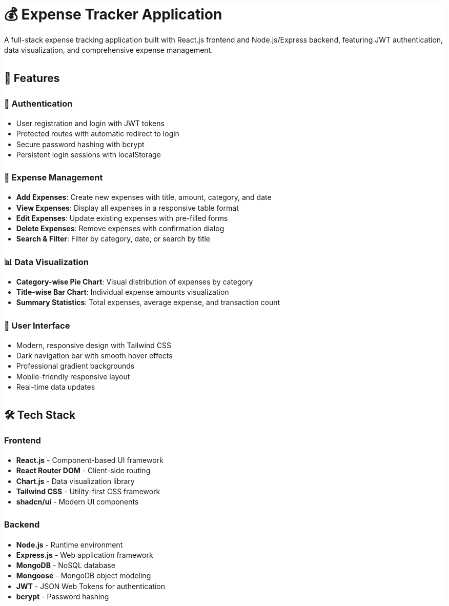 # 💰 Expense Tracker Application

A full-stack expense tracking application built with React.js frontend and Node.js/Express backend, featuring JWT authentication, data visualization, and comprehensive expense management.

## 🌟 Features

### 🔐 Authentication
- User registration and login with JWT tokens
- Protected routes with automatic redirect to login
- Secure password hashing with bcrypt
- Persistent login sessions with localStorage

### 💼 Expense Management
- **Add Expenses**: Create new expenses with title, amount, category, and date
- **View Expenses**: Display all expenses in a responsive table format
- **Edit Expenses**: Update existing expenses with pre-filled forms
- **Delete Expenses**: Remove expenses with confirmation dialog
- **Search & Filter**: Filter by category, date, or search by title

### 📊 Data Visualization
- **Category-wise Pie Chart**: Visual distribution of expenses by category
- **Title-wise Bar Chart**: Individual expense amounts visualization
- **Summary Statistics**: Total expenses, average expense, and transaction count

### 🎨 User Interface
- Modern, responsive design with Tailwind CSS
- Dark navigation bar with smooth hover effects
- Professional gradient backgrounds
- Mobile-friendly responsive layout
- Real-time data updates

## 🛠️ Tech Stack

### Frontend
- **React.js** - Component-based UI framework
- **React Router DOM** - Client-side routing
- **Chart.js** - Data visualization library
- **Tailwind CSS** - Utility-first CSS framework
- **shadcn/ui** - Modern UI components

### Backend
- **Node.js** - Runtime environment
- **Express.js** - Web application framework
- **MongoDB** - NoSQL database
- **Mongoose** - MongoDB object modeling
- **JWT** - JSON Web Tokens for authentication
- **bcrypt** - Password hashing
